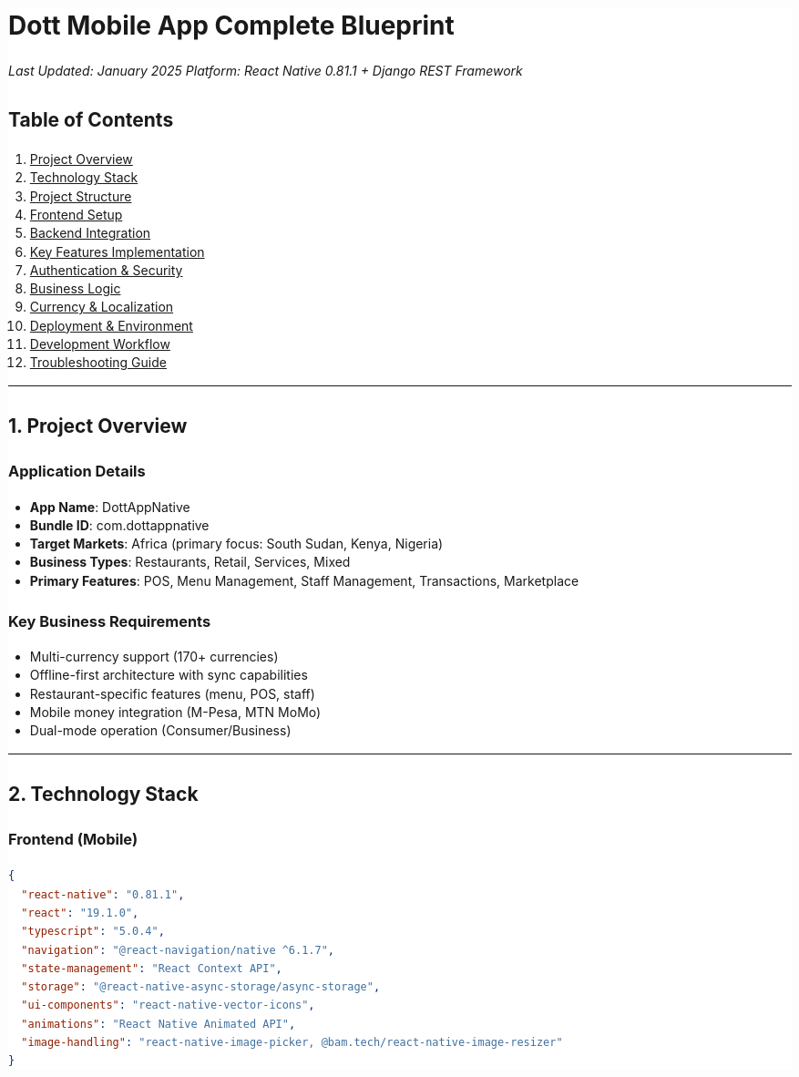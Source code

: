 # Dott Mobile App Complete Blueprint
*Last Updated: January 2025*
*Platform: React Native 0.81.1 + Django REST Framework*

## Table of Contents
1. [Project Overview](#project-overview)
2. [Technology Stack](#technology-stack)
3. [Project Structure](#project-structure)
4. [Frontend Setup](#frontend-setup)
5. [Backend Integration](#backend-integration)
6. [Key Features Implementation](#key-features-implementation)
7. [Authentication & Security](#authentication--security)
8. [Business Logic](#business-logic)
9. [Currency & Localization](#currency--localization)
10. [Deployment & Environment](#deployment--environment)
11. [Development Workflow](#development-workflow)
12. [Troubleshooting Guide](#troubleshooting-guide)

---

## 1. Project Overview

### Application Details
- **App Name**: DottAppNative
- **Bundle ID**: com.dottappnative
- **Target Markets**: Africa (primary focus: South Sudan, Kenya, Nigeria)
- **Business Types**: Restaurants, Retail, Services, Mixed
- **Primary Features**: POS, Menu Management, Staff Management, Transactions, Marketplace

### Key Business Requirements
- Multi-currency support (170+ currencies)
- Offline-first architecture with sync capabilities
- Restaurant-specific features (menu, POS, staff)
- Mobile money integration (M-Pesa, MTN MoMo)
- Dual-mode operation (Consumer/Business)

---

## 2. Technology Stack

### Frontend (Mobile)
```json
{
  "react-native": "0.81.1",
  "react": "19.1.0",
  "typescript": "5.0.4",
  "navigation": "@react-navigation/native ^6.1.7",
  "state-management": "React Context API",
  "storage": "@react-native-async-storage/async-storage",
  "ui-components": "react-native-vector-icons",
  "animations": "React Native Animated API",
  "image-handling": "react-native-image-picker, @bam.tech/react-native-image-resizer"
}
```
